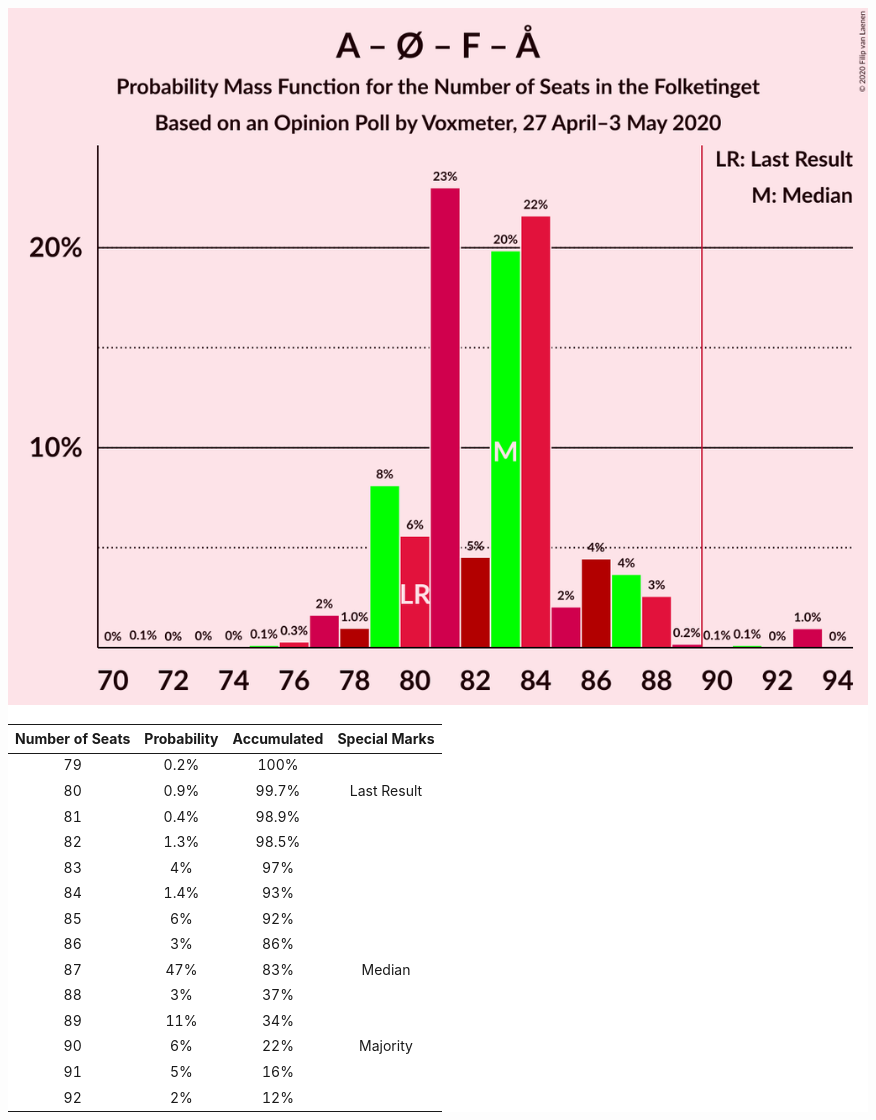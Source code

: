 ![Graph with seats probability mass function not yet produced](2020-05-03-Voxmeter-coalitions-seats-pmf-a–ø–f–å.png "Seats Probability Mass Function")

| Number of Seats | Probability | Accumulated | Special Marks |
|:---------------:|:-----------:|:-----------:|:-------------:|
| 79 | 0.2% | 100% |  |
| 80 | 0.9% | 99.7% | Last Result |
| 81 | 0.4% | 98.9% |  |
| 82 | 1.3% | 98.5% |  |
| 83 | 4% | 97% |  |
| 84 | 1.4% | 93% |  |
| 85 | 6% | 92% |  |
| 86 | 3% | 86% |  |
| 87 | 47% | 83% | Median |
| 88 | 3% | 37% |  |
| 89 | 11% | 34% |  |
| 90 | 6% | 22% | Majority |
| 91 | 5% | 16% |  |
| 92 | 2% | 12% |  |